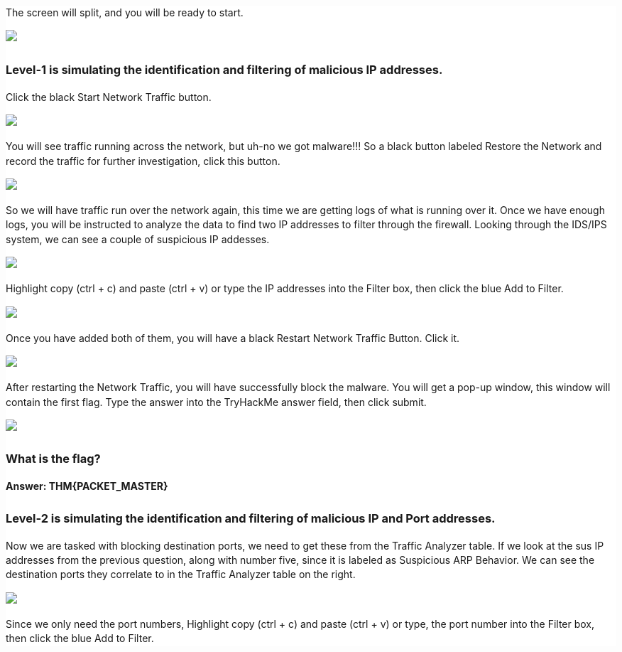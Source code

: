 The screen will split, and you will be ready to start.

![](https://miro.medium.com/max/630/1*2XAChB9tH13zzQNeOv2NUA.png)

### **Level-1**  is simulating the identification and filtering of malicious IP addresses.

Click the black Start Network Traffic button.

![](https://miro.medium.com/max/630/1*FHRAPwsAmv_HUpW5j5OuXw.png)

You will see traffic running across the network, but uh-no we got malware!!! So a black button labeled Restore the Network and record the traffic for further investigation, click this button.

![](https://miro.medium.com/max/630/1*PQ0gwn2Cn_uCxRK3Zx6qag.png)

So we will have traffic run over the network again, this time we are getting logs of what is running over it. Once we have enough logs, you will be instructed to analyze the data to find two IP addresses to filter through the firewall. Looking through the IDS/IPS system, we can see a couple of suspicious IP addesses.

![](https://miro.medium.com/max/577/1*Bdpboz2_qZkpjNpwLlNnpw.png)

Highlight copy (ctrl + c) and paste (ctrl + v) or type the IP addresses into the Filter box, then click the blue Add to Filter.

![](https://miro.medium.com/max/577/1*dLsb-s5EZCSftkLwzH67Kg.png)

Once you have added both of them, you will have a black Restart Network Traffic Button. Click it.

![](https://miro.medium.com/max/472/1*pksn1yKhY561iR2OOYk6Jw.png)

After restarting the Network Traffic, you will have successfully block the malware. You will get a pop-up window, this window will contain the first flag. Type the answer into the TryHackMe answer field, then click submit.

![](https://miro.medium.com/max/290/1*f_YmjzkMUW2UQX3kJKNCEA.png)

### What is the flag?

**Answer: THM{PACKET_MASTER}**

### **Level-2**  is simulating the identification and filtering of malicious IP and Port addresses.

Now we are tasked with blocking destination ports, we need to get these from the Traffic Analyzer table. If we look at the sus IP addresses from the previous question, along with number five, since it is labeled as Suspicious ARP Behavior. We can see the destination ports they correlate to in the Traffic Analyzer table on the right.

![](https://miro.medium.com/max/510/1*qMAt5mkBV88DsdJTxW3abg.png)

Since we only need the port numbers, Highlight copy (ctrl + c) and paste (ctrl + v) or type, the port number into the Filter box, then click the blue Add to Filter.
